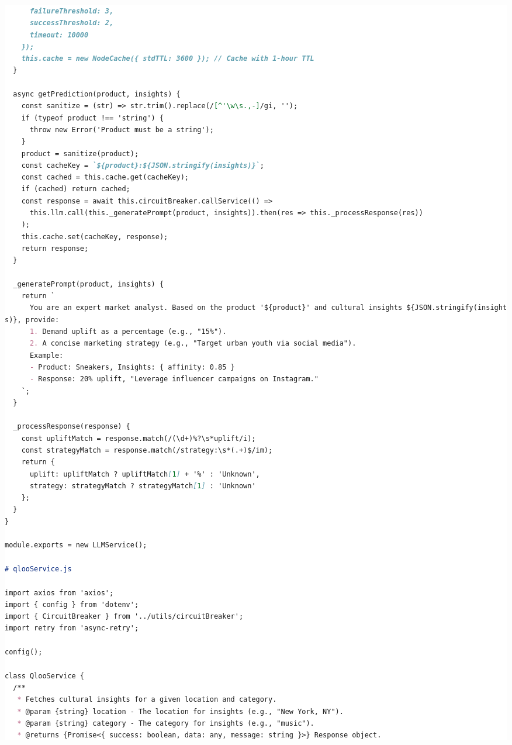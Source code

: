 ```markdown
      failureThreshold: 3,
      successThreshold: 2,
      timeout: 10000
    });
    this.cache = new NodeCache({ stdTTL: 3600 }); // Cache with 1-hour TTL
  }

  async getPrediction(product, insights) {
    const sanitize = (str) => str.trim().replace(/[^'\w\s.,-]/gi, '');
    if (typeof product !== 'string') {
      throw new Error('Product must be a string');
    }
    product = sanitize(product);
    const cacheKey = `${product}:${JSON.stringify(insights)}`;
    const cached = this.cache.get(cacheKey);
    if (cached) return cached;
    const response = await this.circuitBreaker.callService(() =>
      this.llm.call(this._generatePrompt(product, insights)).then(res => this._processResponse(res))
    );
    this.cache.set(cacheKey, response);
    return response;
  }

  _generatePrompt(product, insights) {
    return `
      You are an expert market analyst. Based on the product '${product}' and cultural insights ${JSON.stringify(insights)}, provide:
      1. Demand uplift as a percentage (e.g., "15%").
      2. A concise marketing strategy (e.g., "Target urban youth via social media").
      Example:
      - Product: Sneakers, Insights: { affinity: 0.85 }
      - Response: 20% uplift, "Leverage influencer campaigns on Instagram."
    `;
  }

  _processResponse(response) {
    const upliftMatch = response.match(/(\d+)%?\s*uplift/i);
    const strategyMatch = response.match(/strategy:\s*(.+)$/im);
    return {
      uplift: upliftMatch ? upliftMatch[1] + '%' : 'Unknown',
      strategy: strategyMatch ? strategyMatch[1] : 'Unknown'
    };
  }
}

module.exports = new LLMService();

# qlooService.js

import axios from 'axios';
import { config } from 'dotenv';
import { CircuitBreaker } from '../utils/circuitBreaker';
import retry from 'async-retry';

config();

class QlooService {
  /**
   * Fetches cultural insights for a given location and category.
   * @param {string} location - The location for insights (e.g., "New York, NY").
   * @param {string} category - The category for insights (e.g., "music").
   * @returns {Promise<{ success: boolean, data: any, message: string }>} Response object.
```